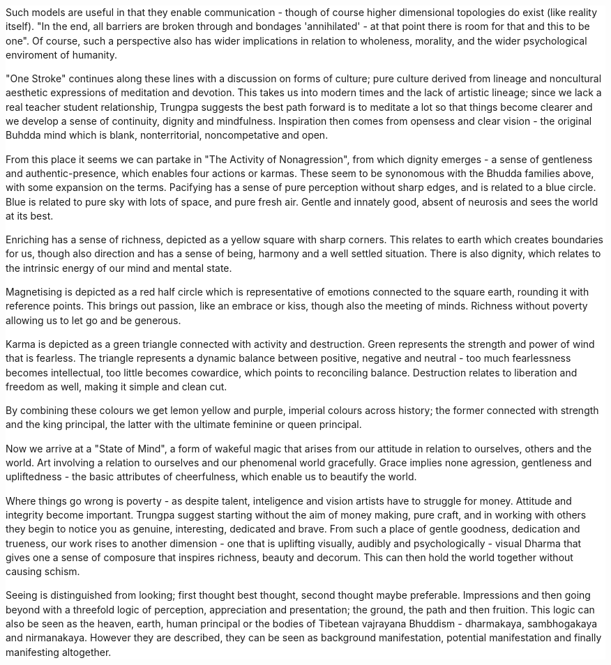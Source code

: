 Such models are useful in that they enable communication - though of course higher dimensional topologies do exist (like reality itself). "In the end, all barriers are broken through and bondages 'annihilated' - at that point there is room for that and this to be one". Of course, such a perspective also has wider implications in relation to wholeness, morality, and the wider psychological enviroment of humanity.

"One Stroke" continues along these lines with a discussion on forms of culture; pure culture derived from lineage and noncultural aesthetic expressions of meditation and devotion. This takes us into modern times and the lack of artistic lineage; since we lack a real teacher student relationship, Trungpa suggests the best path forward is to meditate a lot so that things become clearer and we develop a sense of continuity, dignity and mindfulness. Inspiration then comes from opensess and clear vision - the original Buhdda mind which is blank, nonterritorial, noncompetative and open. 

From this place it seems we can partake in "The Activity of Nonagression", from which dignity emerges - a sense of gentleness and authentic-presence, which enables four actions or karmas. These seem to be synonomous with the Bhudda families above, with some expansion on the terms. 
Pacifying has a sense of pure perception without sharp edges, and is related to a blue circle. Blue is related to pure sky with lots of space, and pure fresh air. Gentle and innately good, absent of neurosis and sees the world at its best. 

Enriching has a sense of richness, depicted as a yellow square with sharp corners. This relates to earth which creates boundaries for us, though also direction and has a sense of being, harmony and a well settled situation. There is also dignity, which relates to the intrinsic energy of our mind and mental state. 

Magnetising is depicted as a red half circle which is representative of emotions connected to the square earth, rounding it with reference points. This brings out passion, like an embrace or kiss, though also the meeting of minds. Richness without poverty allowing us to let go and be generous. 

Karma is depicted as a green triangle connected with activity and destruction. Green represents the strength and power of wind that is fearless. The triangle represents a dynamic balance between positive, negative and neutral - too much fearlessness becomes intellectual, too little becomes cowardice, which points to reconciling balance. Destruction relates to liberation and freedom as well, making it simple and clean cut. 

By combining these colours we get lemon yellow and purple, imperial colours across history; the former connected with strength and the king principal, the latter with the ultimate feminine or queen principal. 

Now we arrive at a "State of Mind", a form of wakeful magic that arises from our attitude in relation to ourselves, others and the world. Art involving a relation to ourselves and our phenomenal world gracefully. Grace implies none agression, gentleness and upliftedness - the basic attributes of cheerfulness, which enable us to beautify the world. 

Where things go wrong is poverty - as despite talent, inteligence and vision artists have to struggle for money. Attitude and integrity become important. Trungpa suggest starting without the aim of money making, pure craft, and in working with others they begin to notice you as genuine, interesting, dedicated and brave. From such a place of gentle goodness, dedication and trueness, our work rises to another dimension - one that is uplifting visually, audibly and psychologically - visual Dharma that gives one a sense of composure that inspires richness, beauty and decorum. This can then hold the world together without causing schism. 

Seeing is distinguished from looking; first thought best thought, second thought maybe preferable. Impressions and then going beyond with a threefold logic of perception, appreciation and presentation; the ground, the path and then fruition. This logic can also be seen as the heaven, earth, human principal or the bodies of Tibetean vajrayana Bhuddism - dharmakaya, sambhogakaya and nirmanakaya. However they are described, they can be seen as background manifestation, potential manifestation and finally manifesting altogether. 
